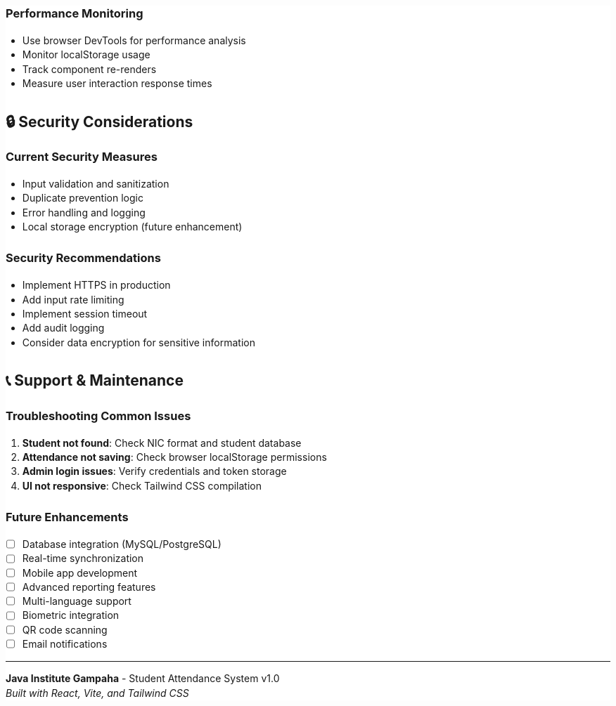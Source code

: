 ### Performance Monitoring
- Use browser DevTools for performance analysis
- Monitor localStorage usage
- Track component re-renders
- Measure user interaction response times

## 🔒 Security Considerations

### Current Security Measures
- Input validation and sanitization
- Duplicate prevention logic
- Error handling and logging
- Local storage encryption (future enhancement)

### Security Recommendations
- Implement HTTPS in production
- Add input rate limiting
- Implement session timeout
- Add audit logging
- Consider data encryption for sensitive information

## 📞 Support & Maintenance

### Troubleshooting Common Issues
1. **Student not found**: Check NIC format and student database
2. **Attendance not saving**: Check browser localStorage permissions
3. **Admin login issues**: Verify credentials and token storage
4. **UI not responsive**: Check Tailwind CSS compilation

### Future Enhancements
- [ ] Database integration (MySQL/PostgreSQL)
- [ ] Real-time synchronization
- [ ] Mobile app development
- [ ] Advanced reporting features
- [ ] Multi-language support
- [ ] Biometric integration
- [ ] QR code scanning
- [ ] Email notifications

---

**Java Institute Gampaha** - Student Attendance System v1.0  
*Built with React, Vite, and Tailwind CSS*